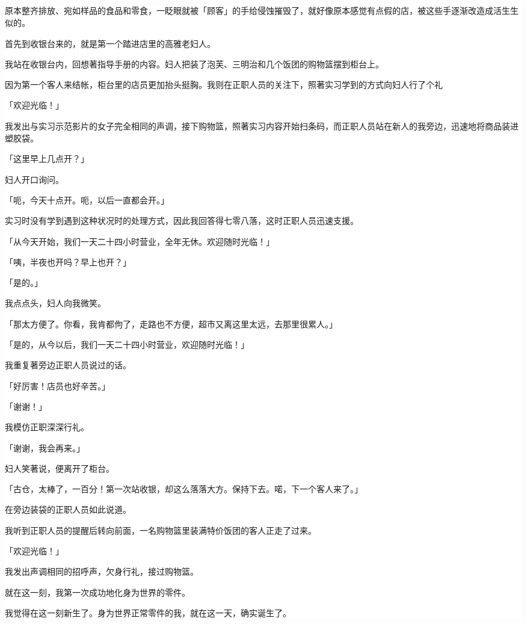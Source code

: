原本整齐排放、宛如样品的食品和零食，一眨眼就被「顾客」的手给侵蚀摧毁了，就好像原本感觉有点假的店，被这些手逐渐改造成活生生似的。

首先到收银台来的，就是第一个踏进店里的高雅老妇人。

我站在收银台内，回想著指导手册的内容。妇人把装了泡芙、三明治和几个饭团的购物篮摆到柜台上。

因为第一个客人来结帐，柜台里的店员更加抬头挺胸。我则在正职人员的关注下，照著实习学到的方式向妇人行了个礼

「欢迎光临！」

我发出与实习示范影片的女子完全相同的声调，接下购物篮，照著实习内容开始扫条码，而正职人员站在新人的我旁边，迅速地将商品装进塑胶袋。

「这里早上几点开？」

妇人开口询问。

「呃，今天十点开。呃，以后一直都会开。」

实习时没有学到遇到这种状况时的处理方式，因此我回答得七零八落，这时正职人员迅速支援。

「从今天开始，我们一天二十四小时营业，全年无休。欢迎随时光临！」

「咦，半夜也开吗？早上也开？」

「是的。」

我点点头，妇人向我微笑。

「那太方便了。你看，我肯都佝了，走路也不方便，超市又离这里太远，去那里很累人。」

「是的，从今以后，我们一天二十四小时营业，欢迎随时光临！」

我重复著旁边正职人员说过的话。

「好厉害！店员也好辛苦。」

「谢谢！」

我模仿正职深深行礼。

「谢谢，我会再来。」

妇人笑著说，便离开了柜台。

「古仓，太棒了，一百分！第一次站收银，却这么落落大方。保持下去。喏，下一个客人来了。」

在旁边装袋的正职人员如此说道。

我听到正职人员的提醒后转向前面，一名购物篮里装满特价饭团的客人正走了过来。

「欢迎光临！」

我发出声调相同的招呼声，欠身行礼，接过购物篮。

就在这一刻，我第一次成功地化身为世界的零件。

我觉得在这一刻新生了。身为世界正常零件的我，就在这一天，确实诞生了。

